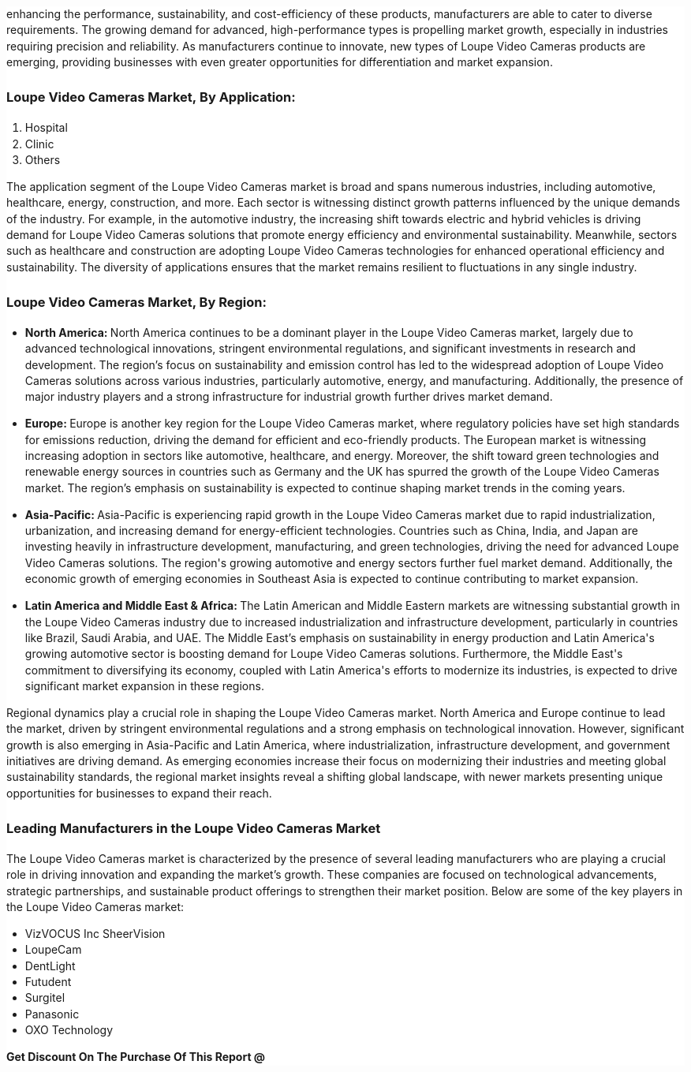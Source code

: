 enhancing the performance, sustainability, and cost-efficiency of these products, manufacturers are able to cater to diverse requirements. The growing demand for advanced, high-performance types is propelling market growth, especially in industries requiring precision and reliability. As manufacturers continue to innovate, new types of Loupe Video Cameras products are emerging, providing businesses with even greater opportunities for differentiation and market expansion.</p><h3>Loupe Video Cameras Market,&nbsp;By Application:</h3><ol><li>Hospital<li> Clinic<li> Others</li></ol><p>The application segment of the Loupe Video Cameras market is broad and spans numerous industries, including automotive, healthcare, energy, construction, and more. Each sector is witnessing distinct growth patterns influenced by the unique demands of the industry. For example, in the automotive industry, the increasing shift towards electric and hybrid vehicles is driving demand for Loupe Video Cameras solutions that promote energy efficiency and environmental sustainability. Meanwhile, sectors such as healthcare and construction are adopting Loupe Video Cameras technologies for enhanced operational efficiency and sustainability. The diversity of applications ensures that the market remains resilient to fluctuations in any single industry.</p><h3>Loupe Video Cameras Market, By Region:</h3><ul><li><p><strong>North America:&nbsp;</strong>North America continues to be a dominant player in the Loupe Video Cameras market, largely due to advanced technological innovations, stringent environmental regulations, and significant investments in research and development. The region&rsquo;s focus on sustainability and emission control has led to the widespread adoption of Loupe Video Cameras solutions across various industries, particularly automotive, energy, and manufacturing. Additionally, the presence of major industry players and a strong infrastructure for industrial growth further drives market demand.</p></li><li><p><strong><strong>Europe:&nbsp;</strong></strong>Europe is another key region for the Loupe Video Cameras market, where regulatory policies have set high standards for emissions reduction, driving the demand for efficient and eco-friendly products. The European market is witnessing increasing adoption in sectors like automotive, healthcare, and energy. Moreover, the shift toward green technologies and renewable energy sources in countries such as Germany and the UK has spurred the growth of the Loupe Video Cameras market. The region&rsquo;s emphasis on sustainability is expected to continue shaping market trends in the coming years.</p></li><li><p><strong><strong>Asia-Pacific:&nbsp;</strong></strong>Asia-Pacific is experiencing rapid growth in the Loupe Video Cameras market due to rapid industrialization, urbanization, and increasing demand for energy-efficient technologies. Countries such as China, India, and Japan are investing heavily in infrastructure development, manufacturing, and green technologies, driving the need for advanced Loupe Video Cameras solutions. The region's growing automotive and energy sectors further fuel market demand. Additionally, the economic growth of emerging economies in Southeast Asia is expected to continue contributing to market expansion.</p></li><li><p><strong><strong>Latin America and Middle East &amp; Africa:&nbsp;</strong></strong>The Latin American and Middle Eastern markets are witnessing substantial growth in the Loupe Video Cameras industry due to increased industrialization and infrastructure development, particularly in countries like Brazil, Saudi Arabia, and UAE. The Middle East&rsquo;s emphasis on sustainability in energy production and Latin America's growing automotive sector is boosting demand for Loupe Video Cameras solutions. Furthermore, the Middle East's commitment to diversifying its economy, coupled with Latin America's efforts to modernize its industries, is expected to drive significant market expansion in these regions.</p></li></ul><p>Regional dynamics play a crucial role in shaping the Loupe Video Cameras market. North America and Europe continue to lead the market, driven by stringent environmental regulations and a strong emphasis on technological innovation. However, significant growth is also emerging in Asia-Pacific and Latin America, where industrialization, infrastructure development, and government initiatives are driving demand. As emerging economies increase their focus on modernizing their industries and meeting global sustainability standards, the regional market insights reveal a shifting global landscape, with newer markets presenting unique opportunities for businesses to expand their reach.</p><h3><strong>Leading Manufacturers in the Loupe Video Cameras Market</strong></h3><p>The Loupe Video Cameras market is characterized by the presence of several leading manufacturers who are playing a crucial role in driving innovation and expanding the market&rsquo;s growth. These companies are focused on technological advancements, strategic partnerships, and sustainable product offerings to strengthen their market position. Below are some of the key players in the Loupe Video Cameras market:</p></div><div class="article-main__content" data-test-id="publishing-text-block"><ul><li><span class="">VizVOCUS Inc SheerVision<li> LoupeCam<li> DentLight<li> Futudent<li> Surgitel<li> Panasonic<li> OXO Technology</span></li></ul></div><div class="article-main__content" data-test-id="publishing-text-block"><p><span class="font-[700]"><strong>Get Discount On The Purchase Of This Report @</strong>